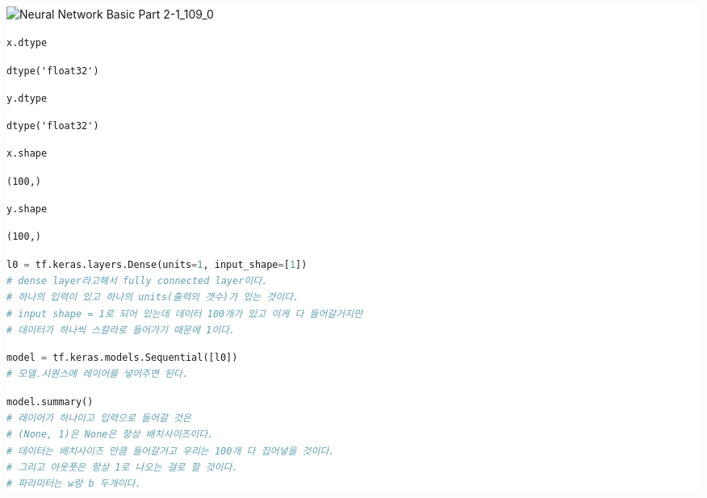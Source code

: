 
![Neural Network Basic Part 2-1_109_0](https://user-images.githubusercontent.com/41605276/60397558-4b708180-9b89-11e9-8a98-7f00630796e0.png)



```python
x.dtype
```




    dtype('float32')




```python
y.dtype
```




    dtype('float32')




```python
x.shape
```




    (100,)




```python
y.shape
```




    (100,)




```python
l0 = tf.keras.layers.Dense(units=1, input_shape=[1])
# dense layer라고해서 fully connected layer이다.
# 하나의 입력이 있고 하나의 units(출력의 갯수)가 있는 것이다.
# input shape = 1로 되어 있는데 데이터 100개가 있고 이게 다 들어갈거지만 
# 데이터가 하나씩 스칼라로 들어가기 때문에 1이다.
```


```python
model = tf.keras.models.Sequential([l0])
# 모델.시퀀스에 레이어를 넣어주면 된다.
```


```python
model.summary()
# 레이어가 하나이고 입력으로 들어갈 것은 
# (None, 1)은 None은 항상 배치사이즈이다. 
# 데이터는 배치사이즈 만큼 들어갈거고 우리는 100개 다 집어넣을 것이다.
# 그리고 아웃풋은 항상 1로 나오는 걸로 할 것이다.
# 파라미터는 w랑 b 두개이다.
```
